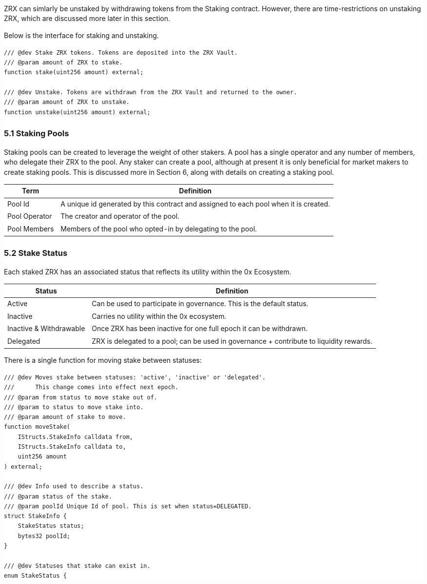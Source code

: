 ZRX can simlarly be unstaked by withdrawing tokens from the Staking contract. However, there are time-restrictions on unstaking ZRX, which are discussed more later in this section.

Below is the interface for staking and unstaking.

```
/// @dev Stake ZRX tokens. Tokens are deposited into the ZRX Vault.
/// @param amount of ZRX to stake.
function stake(uint256 amount) external;

/// @dev Unstake. Tokens are withdrawn from the ZRX Vault and returned to the owner.
/// @param amount of ZRX to unstake.
function unstake(uint256 amount) external;
```

### 5.1 Staking Pools

Staking pools can be created to leverage the weight of other stakers. A pool has a single operator and any number of members, who delegate their ZRX to the pool. Any staker can create a pool, although at present it is only beneficial for market makers to create staking pools. This is discussed more in Section 6, along with details on creating a staking pool.

|Term|Definition  |
|--|--|
| Pool Id | A unique id generated by this contract and assigned to each pool when it is created. |
| Pool Operator | The creator and operator of the pool. |
| Pool Members | Members of the pool who opted-in by delegating to the pool. |


### 5.2 Stake Status
Each staked ZRX has an associated status that reflects its utility within the 0x Ecosystem.

|Status|Definition  |
|--|--|
| Active | Can be used to participate in governance. This is the default status. |
| Inactive | Carries no utility within the 0x ecosystem. |
| Inactive & Withdrawable | Once ZRX has been inactive for one full epoch it can be withdrawn. |
| Delegated | ZRX is delegated to a pool; can be used in governance + contribute to liquidity rewards. |

There is a single function for moving stake between statuses:
```
/// @dev Moves stake between statuses: 'active', 'inactive' or 'delegated'.
///      This change comes into effect next epoch.
/// @param from status to move stake out of.
/// @param to status to move stake into.
/// @param amount of stake to move.
function moveStake(
    IStructs.StakeInfo calldata from,
    IStructs.StakeInfo calldata to,
    uint256 amount
) external;

/// @dev Info used to describe a status.
/// @param status of the stake.
/// @param poolId Unique Id of pool. This is set when status=DELEGATED.
struct StakeInfo {
    StakeStatus status;
    bytes32 poolId;
}

/// @dev Statuses that stake can exist in.
enum StakeStatus {
```